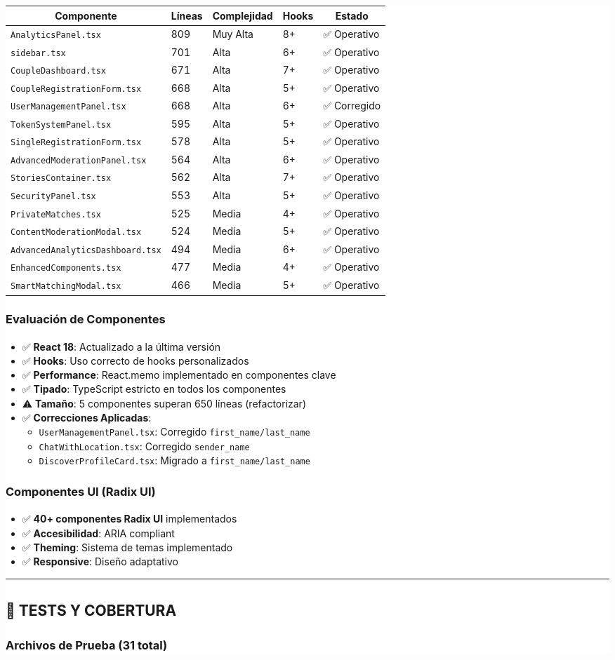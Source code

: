| Componente | Líneas | Complejidad | Hooks | Estado |
|------------|--------|-------------|-------|--------|
| `AnalyticsPanel.tsx` | 809 | Muy Alta | 8+ | ✅ Operativo |
| `sidebar.tsx` | 701 | Alta | 6+ | ✅ Operativo |
| `CoupleDashboard.tsx` | 671 | Alta | 7+ | ✅ Operativo |
| `CoupleRegistrationForm.tsx` | 668 | Alta | 5+ | ✅ Operativo |
| `UserManagementPanel.tsx` | 668 | Alta | 6+ | ✅ Corregido |
| `TokenSystemPanel.tsx` | 595 | Alta | 5+ | ✅ Operativo |
| `SingleRegistrationForm.tsx` | 578 | Alta | 5+ | ✅ Operativo |
| `AdvancedModerationPanel.tsx` | 564 | Alta | 6+ | ✅ Operativo |
| `StoriesContainer.tsx` | 562 | Alta | 7+ | ✅ Operativo |
| `SecurityPanel.tsx` | 553 | Alta | 5+ | ✅ Operativo |
| `PrivateMatches.tsx` | 525 | Media | 4+ | ✅ Operativo |
| `ContentModerationModal.tsx` | 524 | Media | 5+ | ✅ Operativo |
| `AdvancedAnalyticsDashboard.tsx` | 494 | Media | 6+ | ✅ Operativo |
| `EnhancedComponents.tsx` | 477 | Media | 4+ | ✅ Operativo |
| `SmartMatchingModal.tsx` | 466 | Media | 5+ | ✅ Operativo |

### Evaluación de Componentes
- ✅ **React 18**: Actualizado a la última versión
- ✅ **Hooks**: Uso correcto de hooks personalizados
- ✅ **Performance**: React.memo implementado en componentes clave
- ✅ **Tipado**: TypeScript estricto en todos los componentes
- ⚠️ **Tamaño**: 5 componentes superan 650 líneas (refactorizar)
- ✅ **Correcciones Aplicadas**:
  - `UserManagementPanel.tsx`: Corregido `first_name/last_name`
  - `ChatWithLocation.tsx`: Corregido `sender_name`
  - `DiscoverProfileCard.tsx`: Migrado a `first_name/last_name`

### Componentes UI (Radix UI)
- ✅ **40+ componentes Radix UI** implementados
- ✅ **Accesibilidad**: ARIA compliant
- ✅ **Theming**: Sistema de temas implementado
- ✅ **Responsive**: Diseño adaptativo

---

## 🧪 TESTS Y COBERTURA

### Archivos de Prueba (31 total)
